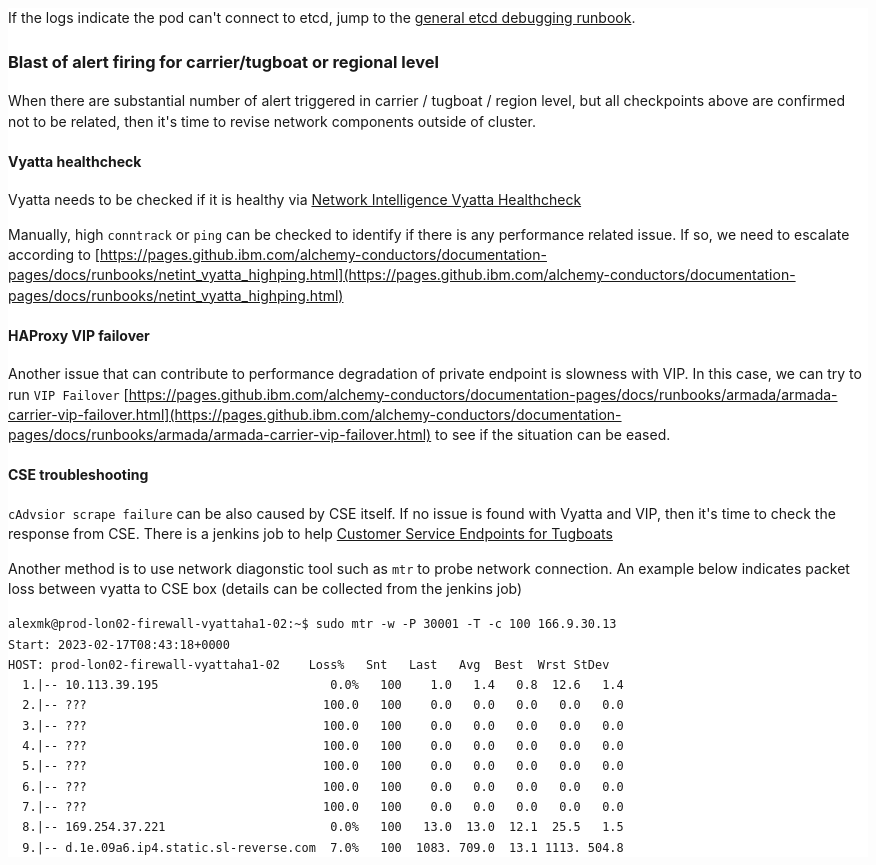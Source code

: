 If the logs indicate the pod can't connect to etcd, jump to the [general etcd debugging runbook](./armada-etcd-general-troubleshooting.html).

### Blast of alert firing for carrier/tugboat or regional level

When there are substantial number of alert triggered in carrier / tugboat / region level, but all checkpoints above are confirmed not to be related, then it's time to revise network components outside of cluster. 

#### Vyatta healthcheck

Vyatta needs to be checked if it is healthy via [Network Intelligence Vyatta Healthcheck](https://pages.github.ibm.com/alchemy-conductors/documentation-pages/docs/runbooks/netint_vyatta_healthcheck.html)

Manually, high `conntrack` or `ping` can be checked to identify if there is any performance related issue. If so, we need to escalate according to [https://pages.github.ibm.com/alchemy-conductors/documentation-pages/docs/runbooks/netint_vyatta_highping.html](https://pages.github.ibm.com/alchemy-conductors/documentation-pages/docs/runbooks/netint_vyatta_highping.html)

#### HAProxy VIP failover

Another issue that can contribute to performance degradation of private endpoint is slowness with VIP. In this case, we can try to run `VIP Failover` [https://pages.github.ibm.com/alchemy-conductors/documentation-pages/docs/runbooks/armada/armada-carrier-vip-failover.html](https://pages.github.ibm.com/alchemy-conductors/documentation-pages/docs/runbooks/armada/armada-carrier-vip-failover.html) to see if the situation can be eased. 

#### CSE troubleshooting

`cAdvsior scrape failure` can be also caused by CSE itself. If no issue is found with Vyatta and VIP, then it's time to check the response from CSE. There is a jenkins job to help [Customer Service Endpoints for Tugboats](https://pages.github.ibm.com/alchemy-conductors/documentation-pages/docs/runbooks/armada/jenkins-cse-operations.html)


Another method is to use network diagonstic tool such as `mtr` to probe network connection. An example below indicates packet loss between vyatta to CSE box (details can be collected from the jenkins job)
```
alexmk@prod-lon02-firewall-vyattaha1-02:~$ sudo mtr -w -P 30001 -T -c 100 166.9.30.13
Start: 2023-02-17T08:43:18+0000
HOST: prod-lon02-firewall-vyattaha1-02    Loss%   Snt   Last   Avg  Best  Wrst StDev
  1.|-- 10.113.39.195                        0.0%   100    1.0   1.4   0.8  12.6   1.4
  2.|-- ???                                 100.0   100    0.0   0.0   0.0   0.0   0.0
  3.|-- ???                                 100.0   100    0.0   0.0   0.0   0.0   0.0
  4.|-- ???                                 100.0   100    0.0   0.0   0.0   0.0   0.0
  5.|-- ???                                 100.0   100    0.0   0.0   0.0   0.0   0.0
  6.|-- ???                                 100.0   100    0.0   0.0   0.0   0.0   0.0
  7.|-- ???                                 100.0   100    0.0   0.0   0.0   0.0   0.0
  8.|-- 169.254.37.221                       0.0%   100   13.0  13.0  12.1  25.5   1.5
  9.|-- d.1e.09a6.ip4.static.sl-reverse.com  7.0%   100  1083. 709.0  13.1 1113. 504.8
```
